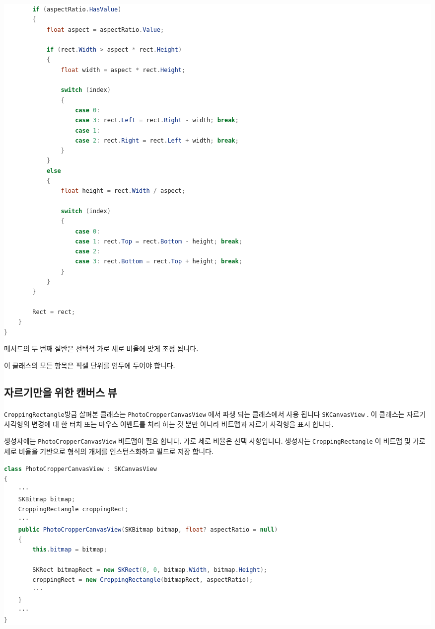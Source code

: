 ```csharp
        if (aspectRatio.HasValue)
        {
            float aspect = aspectRatio.Value;

            if (rect.Width > aspect * rect.Height)
            {
                float width = aspect * rect.Height;

                switch (index)
                {
                    case 0:
                    case 3: rect.Left = rect.Right - width; break;
                    case 1:
                    case 2: rect.Right = rect.Left + width; break;
                }
            }
            else
            {
                float height = rect.Width / aspect;

                switch (index)
                {
                    case 0:
                    case 1: rect.Top = rect.Bottom - height; break;
                    case 2:
                    case 3: rect.Bottom = rect.Top + height; break;
                }
            }
        }

        Rect = rect;
    }
}
```

메서드의 두 번째 절반은 선택적 가로 세로 비율에 맞게 조정 됩니다.

이 클래스의 모든 항목은 픽셀 단위를 염두에 두어야 합니다.

## <a name="a-canvas-view-just-for-cropping"></a>자르기만을 위한 캔버스 뷰

`CroppingRectangle`방금 살펴본 클래스는 `PhotoCropperCanvasView` 에서 파생 되는 클래스에서 사용 됩니다 `SKCanvasView` . 이 클래스는 자르기 사각형의 변경에 대 한 터치 또는 마우스 이벤트를 처리 하는 것 뿐만 아니라 비트맵과 자르기 사각형을 표시 합니다.

생성자에는 `PhotoCropperCanvasView` 비트맵이 필요 합니다. 가로 세로 비율은 선택 사항입니다. 생성자는 `CroppingRectangle` 이 비트맵 및 가로 세로 비율을 기반으로 형식의 개체를 인스턴스화하고 필드로 저장 합니다.

```csharp
class PhotoCropperCanvasView : SKCanvasView
{
    ···
    SKBitmap bitmap;
    CroppingRectangle croppingRect;
    ···
    public PhotoCropperCanvasView(SKBitmap bitmap, float? aspectRatio = null)
    {
        this.bitmap = bitmap;

        SKRect bitmapRect = new SKRect(0, 0, bitmap.Width, bitmap.Height);
        croppingRect = new CroppingRectangle(bitmapRect, aspectRatio);
        ···
    }
    ···
}
```